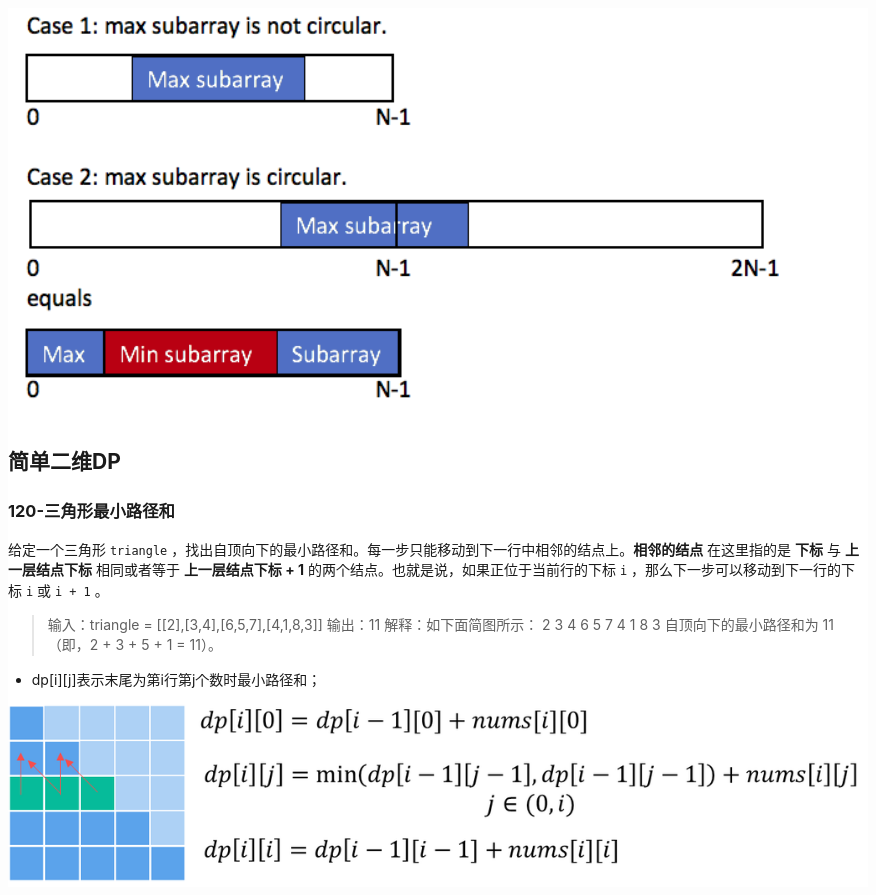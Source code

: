 ![Untitled](%E5%8A%A8%E6%80%81%E8%A7%84%E5%88%92%204af2abab87c246deb5ea19908b820195/Untitled%203.png)

## 简单二维DP

### 120-三角形最小路径和

给定一个三角形 `triangle` ，找出自顶向下的最小路径和。每一步只能移动到下一行中相邻的结点上。**相邻的结点** 在这里指的是 **下标** 与 **上一层结点下标** 相同或者等于 **上一层结点下标 + 1** 的两个结点。也就是说，如果正位于当前行的下标 `i` ，那么下一步可以移动到下一行的下标 `i` 或 `i + 1` 。

> 输入：triangle = [[2],[3,4],[6,5,7],[4,1,8,3]]
输出：11
解释：如下面简图所示：
      2
    3 4
  6 5 7
4 1 8 3
自顶向下的最小路径和为 11（即，2 + 3 + 5 + 1 = 11）。
> 
- dp[i][j]表示末尾为第i行第j个数时最小路径和；

![Untitled](%E5%8A%A8%E6%80%81%E8%A7%84%E5%88%92%204af2abab87c246deb5ea19908b820195/Untitled%204.png)
